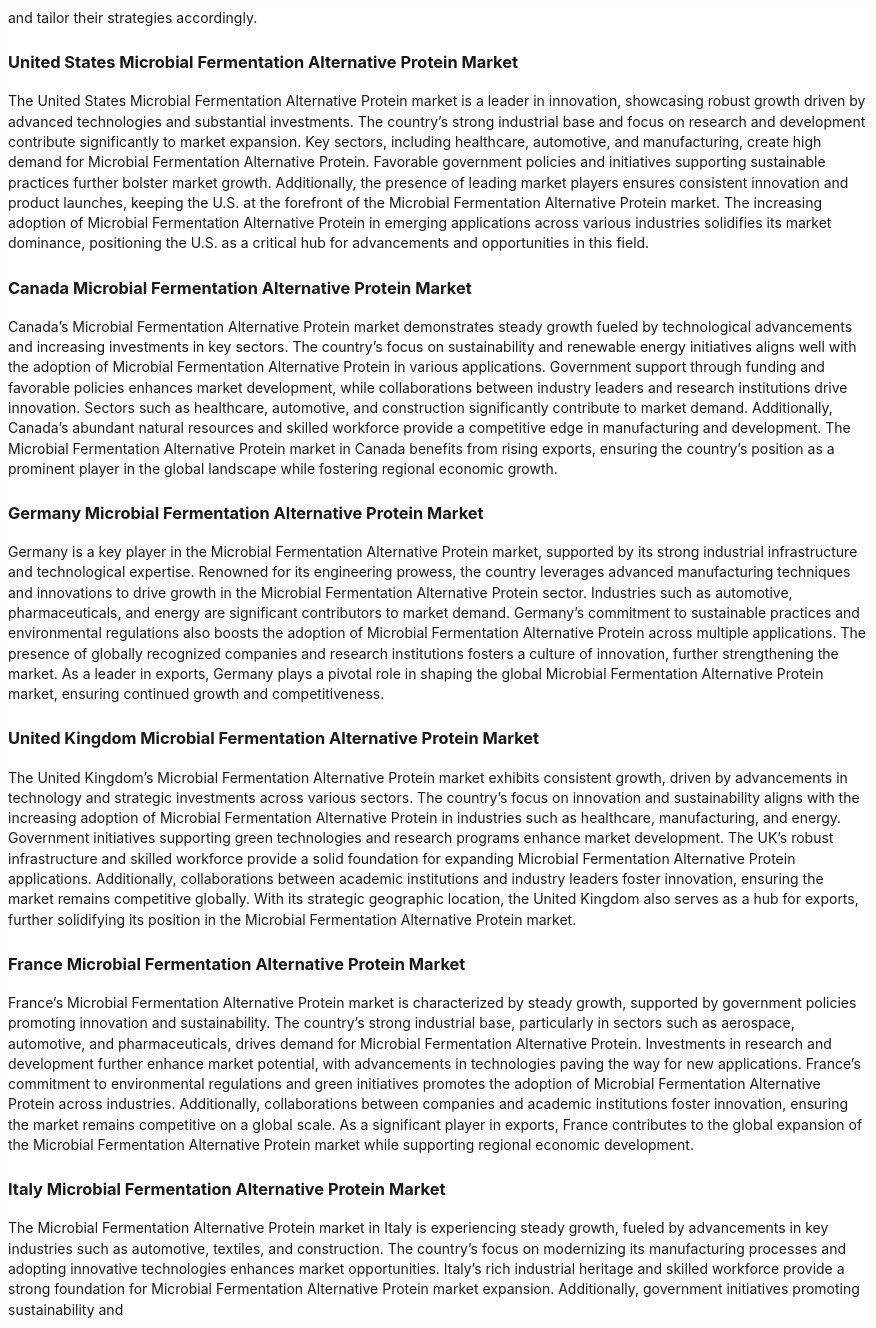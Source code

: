 and tailor their strategies accordingly.</p><h3>United States Microbial Fermentation Alternative Protein Market</h3><p>The United States Microbial Fermentation Alternative Protein market is a leader in innovation, showcasing robust growth driven by advanced technologies and substantial investments. The country&rsquo;s strong industrial base and focus on research and development contribute significantly to market expansion. Key sectors, including healthcare, automotive, and manufacturing, create high demand for Microbial Fermentation Alternative Protein. Favorable government policies and initiatives supporting sustainable practices further bolster market growth. Additionally, the presence of leading market players ensures consistent innovation and product launches, keeping the U.S. at the forefront of the Microbial Fermentation Alternative Protein market. The increasing adoption of Microbial Fermentation Alternative Protein in emerging applications across various industries solidifies its market dominance, positioning the U.S. as a critical hub for advancements and opportunities in this field.</p><h3>Canada Microbial Fermentation Alternative Protein Market</h3><p>Canada&rsquo;s Microbial Fermentation Alternative Protein market demonstrates steady growth fueled by technological advancements and increasing investments in key sectors. The country&rsquo;s focus on sustainability and renewable energy initiatives aligns well with the adoption of Microbial Fermentation Alternative Protein in various applications. Government support through funding and favorable policies enhances market development, while collaborations between industry leaders and research institutions drive innovation. Sectors such as healthcare, automotive, and construction significantly contribute to market demand. Additionally, Canada&rsquo;s abundant natural resources and skilled workforce provide a competitive edge in manufacturing and development. The Microbial Fermentation Alternative Protein market in Canada benefits from rising exports, ensuring the country&rsquo;s position as a prominent player in the global landscape while fostering regional economic growth.</p><h3>Germany Microbial Fermentation Alternative Protein Market</h3><p>Germany is a key player in the Microbial Fermentation Alternative Protein market, supported by its strong industrial infrastructure and technological expertise. Renowned for its engineering prowess, the country leverages advanced manufacturing techniques and innovations to drive growth in the Microbial Fermentation Alternative Protein sector. Industries such as automotive, pharmaceuticals, and energy are significant contributors to market demand. Germany&rsquo;s commitment to sustainable practices and environmental regulations also boosts the adoption of Microbial Fermentation Alternative Protein across multiple applications. The presence of globally recognized companies and research institutions fosters a culture of innovation, further strengthening the market. As a leader in exports, Germany plays a pivotal role in shaping the global Microbial Fermentation Alternative Protein market, ensuring continued growth and competitiveness.</p><h3>United Kingdom Microbial Fermentation Alternative Protein Market</h3><p>The United Kingdom&rsquo;s Microbial Fermentation Alternative Protein market exhibits consistent growth, driven by advancements in technology and strategic investments across various sectors. The country&rsquo;s focus on innovation and sustainability aligns with the increasing adoption of Microbial Fermentation Alternative Protein in industries such as healthcare, manufacturing, and energy. Government initiatives supporting green technologies and research programs enhance market development. The UK&rsquo;s robust infrastructure and skilled workforce provide a solid foundation for expanding Microbial Fermentation Alternative Protein applications. Additionally, collaborations between academic institutions and industry leaders foster innovation, ensuring the market remains competitive globally. With its strategic geographic location, the United Kingdom also serves as a hub for exports, further solidifying its position in the Microbial Fermentation Alternative Protein market.</p><h3>France Microbial Fermentation Alternative Protein Market</h3><p>France&rsquo;s Microbial Fermentation Alternative Protein market is characterized by steady growth, supported by government policies promoting innovation and sustainability. The country&rsquo;s strong industrial base, particularly in sectors such as aerospace, automotive, and pharmaceuticals, drives demand for Microbial Fermentation Alternative Protein. Investments in research and development further enhance market potential, with advancements in technologies paving the way for new applications. France&rsquo;s commitment to environmental regulations and green initiatives promotes the adoption of Microbial Fermentation Alternative Protein across industries. Additionally, collaborations between companies and academic institutions foster innovation, ensuring the market remains competitive on a global scale. As a significant player in exports, France contributes to the global expansion of the Microbial Fermentation Alternative Protein market while supporting regional economic development.</p><h3>Italy Microbial Fermentation Alternative Protein Market</h3><p>The Microbial Fermentation Alternative Protein market in Italy is experiencing steady growth, fueled by advancements in key industries such as automotive, textiles, and construction. The country&rsquo;s focus on modernizing its manufacturing processes and adopting innovative technologies enhances market opportunities. Italy&rsquo;s rich industrial heritage and skilled workforce provide a strong foundation for Microbial Fermentation Alternative Protein market expansion. Additionally, government initiatives promoting sustainability and
